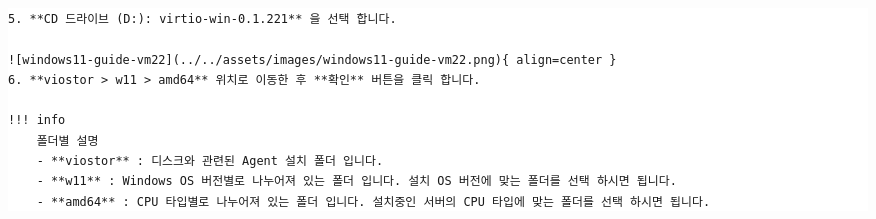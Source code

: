     5. **CD 드라이브 (D:): virtio-win-0.1.221** 을 선택 합니다.

    ![windows11-guide-vm22](../../assets/images/windows11-guide-vm22.png){ align=center }
    6. **viostor > w11 > amd64** 위치로 이동한 후 **확인** 버튼을 클릭 합니다.

    !!! info
        폴더별 설명  
        - **viostor** : 디스크와 관련된 Agent 설치 폴더 입니다.  
        - **w11** : Windows OS 버전별로 나누어져 있는 폴더 입니다. 설치 OS 버전에 맞는 폴더를 선택 하시면 됩니다.  
        - **amd64** : CPU 타입별로 나누어져 있는 폴더 입니다. 설치중인 서버의 CPU 타입에 맞는 폴더를 선택 하시면 됩니다.  
